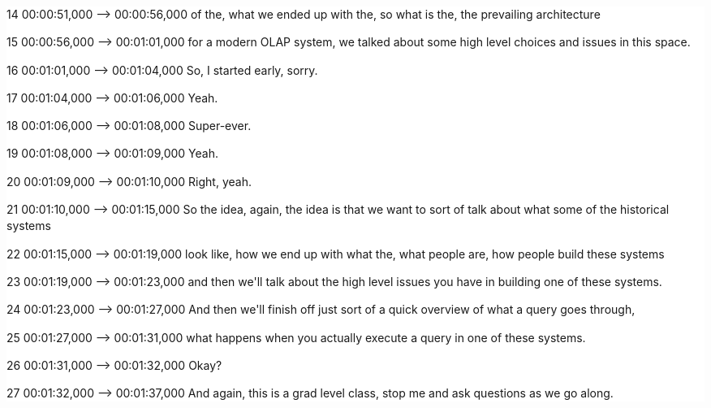 14
00:00:51,000 --> 00:00:56,000
of the, what we ended up with the, so what is the, the prevailing architecture

15
00:00:56,000 --> 00:01:01,000
for a modern OLAP system, we talked about some high level choices and issues in this space.

16
00:01:01,000 --> 00:01:04,000
So, I started early, sorry.

17
00:01:04,000 --> 00:01:06,000
Yeah.

18
00:01:06,000 --> 00:01:08,000
Super-ever.

19
00:01:08,000 --> 00:01:09,000
Yeah.

20
00:01:09,000 --> 00:01:10,000
Right, yeah.

21
00:01:10,000 --> 00:01:15,000
So the idea, again, the idea is that we want to sort of talk about what some of the historical systems

22
00:01:15,000 --> 00:01:19,000
look like, how we end up with what the, what people are, how people build these systems

23
00:01:19,000 --> 00:01:23,000
and then we'll talk about the high level issues you have in building one of these systems.

24
00:01:23,000 --> 00:01:27,000
And then we'll finish off just sort of a quick overview of what a query goes through,

25
00:01:27,000 --> 00:01:31,000
what happens when you actually execute a query in one of these systems.

26
00:01:31,000 --> 00:01:32,000
Okay?

27
00:01:32,000 --> 00:01:37,000
And again, this is a grad level class, stop me and ask questions as we go along.
